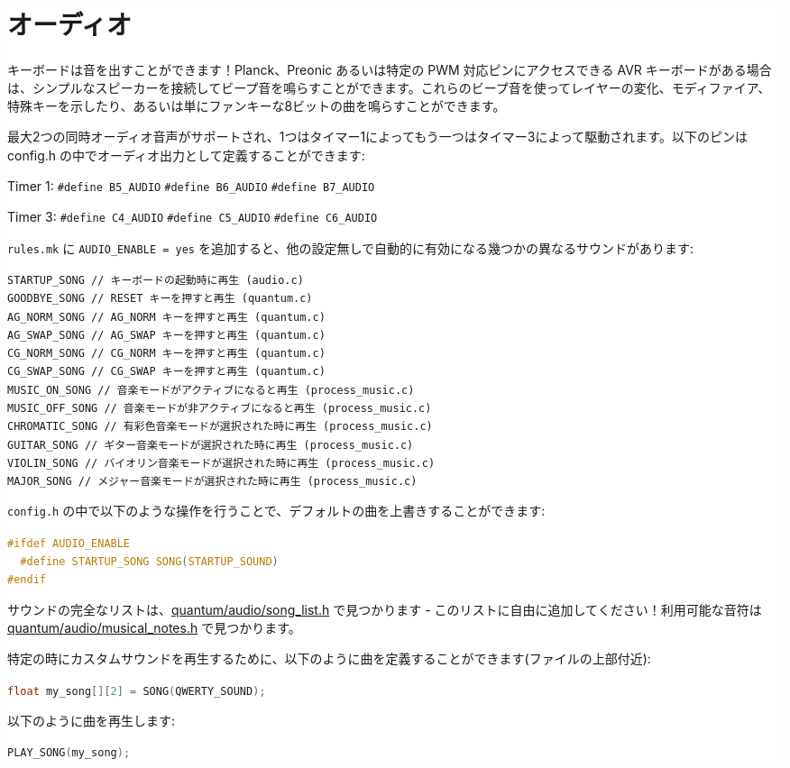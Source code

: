 # オーディオ



キーボードは音を出すことができます！Planck、Preonic あるいは特定の PWM 対応ピンにアクセスできる AVR キーボードがある場合は、シンプルなスピーカーを接続してビープ音を鳴らすことができます。これらのビープ音を使ってレイヤーの変化、モディファイア、特殊キーを示したり、あるいは単にファンキーな8ビットの曲を鳴らすことができます。

最大2つの同時オーディオ音声がサポートされ、1つはタイマー1によってもう一つはタイマー3によって駆動されます。以下のピンは config.h の中でオーディオ出力として定義することができます:

Timer 1:
`#define B5_AUDIO`
`#define B6_AUDIO`
`#define B7_AUDIO`

Timer 3:
`#define C4_AUDIO`
`#define C5_AUDIO`
`#define C6_AUDIO`

`rules.mk` に `AUDIO_ENABLE = yes` を追加すると、他の設定無しで自動的に有効になる幾つかの異なるサウンドがあります:

```
STARTUP_SONG // キーボードの起動時に再生 (audio.c)
GOODBYE_SONG // RESET キーを押すと再生 (quantum.c)
AG_NORM_SONG // AG_NORM キーを押すと再生 (quantum.c)
AG_SWAP_SONG // AG_SWAP キーを押すと再生 (quantum.c)
CG_NORM_SONG // CG_NORM キーを押すと再生 (quantum.c)
CG_SWAP_SONG // CG_SWAP キーを押すと再生 (quantum.c)
MUSIC_ON_SONG // 音楽モードがアクティブになると再生 (process_music.c)
MUSIC_OFF_SONG // 音楽モードが非アクティブになると再生 (process_music.c)
CHROMATIC_SONG // 有彩色音楽モードが選択された時に再生 (process_music.c)
GUITAR_SONG // ギター音楽モードが選択された時に再生 (process_music.c)
VIOLIN_SONG // バイオリン音楽モードが選択された時に再生 (process_music.c)
MAJOR_SONG // メジャー音楽モードが選択された時に再生 (process_music.c)
```

`config.h` の中で以下のような操作を行うことで、デフォルトの曲を上書きすることができます:

```c
#ifdef AUDIO_ENABLE
  #define STARTUP_SONG SONG(STARTUP_SOUND)
#endif
```

サウンドの完全なリストは、[quantum/audio/song_list.h](https://github.com/qmk/qmk_firmware/blob/master/quantum/audio/song_list.h) で見つかります - このリストに自由に追加してください！利用可能な音符は [quantum/audio/musical_notes.h](https://github.com/qmk/qmk_firmware/blob/master/quantum/audio/musical_notes.h) で見つかります。

特定の時にカスタムサウンドを再生するために、以下のように曲を定義することができます(ファイルの上部付近):

```c
float my_song[][2] = SONG(QWERTY_SOUND);
```

以下のように曲を再生します:

```c
PLAY_SONG(my_song);
```
